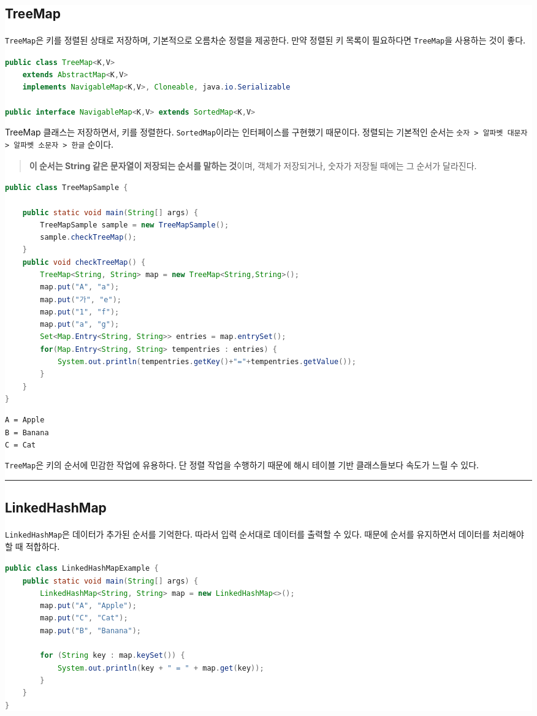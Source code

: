 
## TreeMap
`TreeMap`은 키를 정렬된 상태로 저장하며, 기본적으로 오름차순 정렬을 제공한다. 만약 정렬된 키 목록이 필요하다면 `TreeMap`을 사용하는 것이 좋다.

```java
public class TreeMap<K,V>  
    extends AbstractMap<K,V>  
    implements NavigableMap<K,V>, Cloneable, java.io.Serializable
    
public interface NavigableMap<K,V> extends SortedMap<K,V>
```
TreeMap 클래스는 저장하면서, 키를 정렬한다. `SortedMap`이라는 인터페이스를 구현했기 때문이다.
정렬되는 기본적인 순서는 `숫자 > 알파벳 대문자 > 알파벳 소문자 > 한글` 순이다.

> **이 순서는 String 같은 문자열이 저장되는 순서를 말하는 것**이며, 객체가 저장되거나, 숫자가 저장될 때에는 그 순서가 달라진다.


```java
public class TreeMapSample {

	public static void main(String[] args) {
		TreeMapSample sample = new TreeMapSample();
		sample.checkTreeMap();
	}
	public void checkTreeMap() {
		TreeMap<String, String> map = new TreeMap<String,String>();
		map.put("A", "a");
		map.put("가", "e");
		map.put("1", "f");
		map.put("a", "g");
		Set<Map.Entry<String, String>> entries = map.entrySet();
		for(Map.Entry<String, String> tempentries : entries) {
			System.out.println(tempentries.getKey()+"="+tempentries.getValue());
		}
	}
}
```

```
A = Apple  
B = Banana  
C = Cat
```

`TreeMap`은 키의 순서에 민감한 작업에 유용하다. 단 정렬 작업을 수행하기 때문에 해시 테이블 기반 클래스들보다 속도가 느릴 수 있다.

---

## LinkedHashMap
`LinkedHashMap`은 데이터가 추가된 순서를 기억한다. 따라서 입력 순서대로 데이터를 출력할 수 있다.
때문에 순서를 유지하면서 데이터를 처리해야 할 때 적합하다.
```java
public class LinkedHashMapExample {
    public static void main(String[] args) {
        LinkedHashMap<String, String> map = new LinkedHashMap<>();
        map.put("A", "Apple");
        map.put("C", "Cat");
        map.put("B", "Banana");

        for (String key : map.keySet()) {
            System.out.println(key + " = " + map.get(key));
        }
    }
}
```
